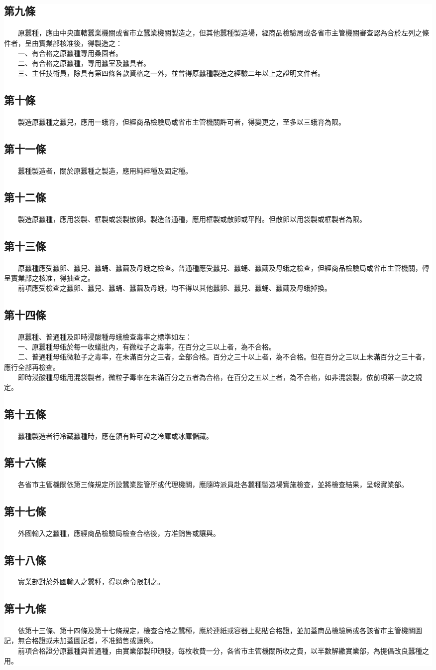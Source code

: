 
第九條 
-------
　　原蠶種，應由中央直轄蠶業機關或省市立蠶業機關製造之，但其他蠶種製造場，經商品檢驗局或各省市主管機關審查認為合於左列之條件者，呈由實業部核准後，得製造之：  
　　一、有合格之原蠶種專用桑園者。  
　　二、有合格之原蠶種，專用蠶室及蠶具者。  
　　三、主任技術員，除具有第四條各款資格之一外，並曾得原蠶種製造之經驗二年以上之證明文件者。  


第十條 
-------
　　製造原蠶種之蠶兒，應用一蛾育，但經商品檢驗局或省市主管機關許可者，得變更之，至多以三蛾育為限。  


第十一條 
---------
　　蠶種製造者，關於原蠶種之製造，應用純粹種及固定種。  


第十二條 
---------
　　製造原蠶種，應用袋製、框製或袋製散卵。製造普通種，應用框製或散卵或平附。但散卵以用袋製或框製者為限。  


第十三條 
---------
　　原蠶種應受蠶卵、蠶兒、蠶蛹、蠶繭及母蛾之檢查。普通種應受蠶兒、蠶蛹、蠶繭及母蛾之檢查，但經商品檢驗局或省市主管機關，轉呈實業部之核准，得抽查之。  
　　前項應受檢查之蠶卵、蠶兒、蠶蛹、蠶繭及母蛾，均不得以其他蠶卵、蠶兒、蠶蛹、蠶繭及母蛾掉換。  


第十四條 
---------
　　原蠶種、普通種及即時浸酸種母蛾檢查毒率之標準如左：  
　　一、原蠶種母蛾於每一收蟻批內，有微粒子之毒率，在百分之三以上者，為不合格。  
　　二、普通種母蛾微粒子之毒率，在未滿百分之三者，全部合格。百分之三十以上者，為不合格。但在百分之三以上未滿百分之三十者，應行全部再檢查。  
　　即時浸酸種母蛾用混袋製者，微粒子毒率在未滿百分之五者為合格，在百分之五以上者，為不合格，如非混袋製，依前項第一款之規定。  


第十五條 
---------
　　蠶種製造者行冷藏蠶種時，應在領有許可證之冷庫或冰庫儲藏。  


第十六條 
---------
　　各省市主管機關依第三條規定所設蠶業監管所或代理機關，應隨時派員赴各蠶種製造場實施檢查，並將檢查結果，呈報實業部。  


第十七條 
---------
　　外國輸入之蠶種，應經商品檢驗局檢查合格後，方准銷售或讓與。  


第十八條 
---------
　　實業部對於外國輸入之蠶種，得以命令限制之。  


第十九條 
---------
　　依第十三條、第十四條及第十七條規定，檢查合格之蠶種，應於連紙或容器上黏貼合格證，並加蓋商品檢驗局或各該省市主管機關圖記，無合格證或未加蓋圖記者，不准銷售或讓與。  
　　前項合格證分原蠶種與普通種，由實業部製印頒發，每枚收費一分，各省市主管機關所收之費，以半數解繳實業部，為提倡改良蠶種之用。  
